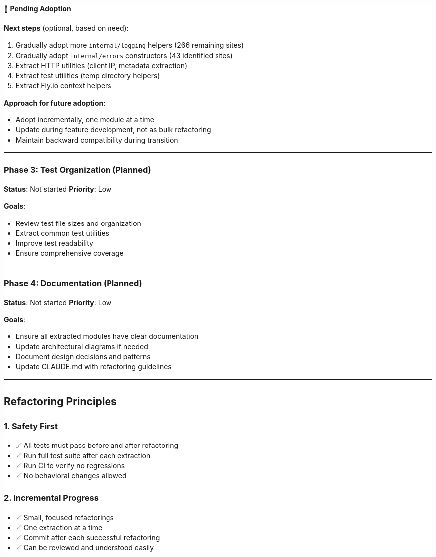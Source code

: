 #### 🔄 Pending Adoption

**Next steps** (optional, based on need):
1. Gradually adopt more `internal/logging` helpers (266 remaining sites)
2. Gradually adopt `internal/errors` constructors (43 identified sites)
3. Extract HTTP utilities (client IP, metadata extraction)
4. Extract test utilities (temp directory helpers)
5. Extract Fly.io context helpers

**Approach for future adoption**:
- Adopt incrementally, one module at a time
- Update during feature development, not as bulk refactoring
- Maintain backward compatibility during transition

---

### Phase 3: Test Organization (Planned)

**Status**: Not started
**Priority**: Low

**Goals**:
- Review test file sizes and organization
- Extract common test utilities
- Improve test readability
- Ensure comprehensive coverage

---

### Phase 4: Documentation (Planned)

**Status**: Not started
**Priority**: Low

**Goals**:
- Ensure all extracted modules have clear documentation
- Update architectural diagrams if needed
- Document design decisions and patterns
- Update CLAUDE.md with refactoring guidelines

---

## Refactoring Principles

### 1. Safety First
- ✅ All tests must pass before and after refactoring
- ✅ Run full test suite after each extraction
- ✅ Run CI to verify no regressions
- ✅ No behavioral changes allowed

### 2. Incremental Progress
- ✅ Small, focused refactorings
- ✅ One extraction at a time
- ✅ Commit after each successful refactoring
- ✅ Can be reviewed and understood easily
